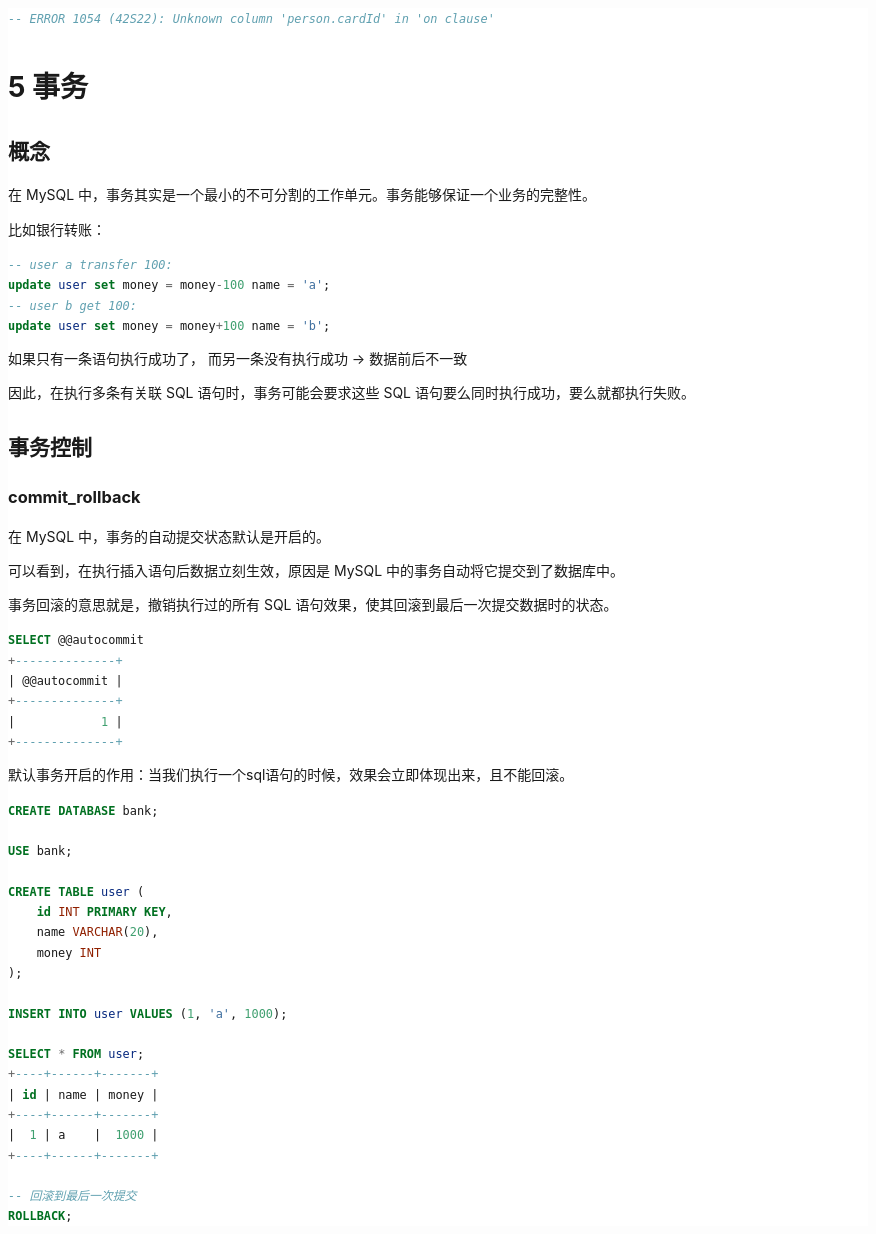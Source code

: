 ```sql
-- ERROR 1054 (42S22): Unknown column 'person.cardId' in 'on clause'
```

# 5 事务

## 概念

在 MySQL 中，事务其实是一个最小的不可分割的工作单元。事务能够保证一个业务的完整性。

比如银行转账：

```sql
-- user a transfer 100: 
update user set money = money-100 name = 'a';
-- user b get 100:
update user set money = money+100 name = 'b';
```

如果只有一条语句执行成功了， 而另一条没有执行成功 → 数据前后不一致

因此，在执行多条有关联 SQL 语句时，事务可能会要求这些 SQL 语句要么同时执行成功，要么就都执行失败。

## 事务控制

### commit_rollback

在 MySQL 中，事务的自动提交状态默认是开启的。

可以看到，在执行插入语句后数据立刻生效，原因是 MySQL 中的事务自动将它提交到了数据库中。

事务回滚的意思就是，撤销执行过的所有 SQL 语句效果，使其回滚到最后一次提交数据时的状态。

```sql
SELECT @@autocommit
+--------------+
| @@autocommit |
+--------------+
|            1 |
+--------------+
```

默认事务开启的作用：当我们执行一个sql语句的时候，效果会立即体现出来，且不能回滚。

```sql
CREATE DATABASE bank;

USE bank;

CREATE TABLE user (
    id INT PRIMARY KEY,
    name VARCHAR(20),
    money INT
);

INSERT INTO user VALUES (1, 'a', 1000);

SELECT * FROM user;
+----+------+-------+
| id | name | money |
+----+------+-------+
|  1 | a    |  1000 |
+----+------+-------+

-- 回滚到最后一次提交
ROLLBACK;

```